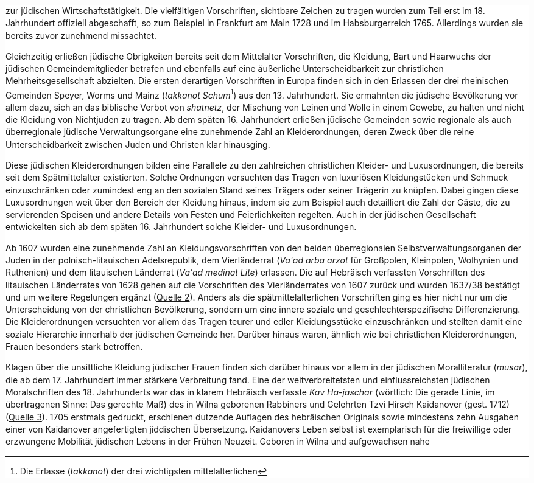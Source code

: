 zur jüdischen Wirtschaftstätigkeit. Die vielfältigen Vorschriften,
sichtbare Zeichen zu tragen wurden zum Teil erst im 18. Jahrhundert
offiziell abgeschafft, so zum Beispiel in Frankfurt am Main 1728 und im
Habsburgerreich 1765. Allerdings wurden sie bereits zuvor zunehmend
missachtet.

Gleichzeitig erließen jüdische Obrigkeiten bereits seit dem Mittelalter
Vorschriften, die Kleidung, Bart und Haarwuchs der jüdischen
Gemeindemitglieder betrafen und ebenfalls auf eine äußerliche
Unterscheidbarkeit zur christlichen Mehrheitsgesellschaft abzielten. Die
ersten derartigen Vorschriften in Europa finden sich in den Erlassen der
drei rheinischen Gemeinden Speyer, Worms und Mainz (*takkanot
Schum*[^3]) aus den 13. Jahrhundert. Sie ermahnten die jüdische
Bevölkerung vor allem dazu, sich an das biblische Verbot von *shatnetz*,
der Mischung von Leinen und Wolle in einem Gewebe, zu halten und nicht
die Kleidung von Nichtjuden zu tragen. Ab dem späten 16. Jahrhundert
erließen jüdische Gemeinden sowie regionale als auch überregionale
jüdische Verwaltungsorgane eine zunehmende Zahl an Kleiderordnungen,
deren Zweck über die reine Unterscheidbarkeit zwischen Juden und
Christen klar hinausging.

Diese jüdischen Kleiderordnungen bilden eine Parallele zu den
zahlreichen christlichen Kleider- und Luxusordnungen, die bereits seit
dem Spätmittelalter existierten. Solche Ordnungen versuchten das Tragen
von luxuriösen Kleidungstücken und Schmuck einzuschränken oder zumindest
eng an den sozialen Stand seines Trägers oder seiner Trägerin zu
knüpfen. Dabei gingen diese Luxusordnungen weit über den Bereich der
Kleidung hinaus, indem sie zum Beispiel auch detailliert die Zahl der
Gäste, die zu servierenden Speisen und andere Details von Festen und
Feierlichkeiten regelten. Auch in der jüdischen Gesellschaft
entwickelten sich ab dem späten 16. Jahrhundert solche Kleider- und
Luxusordnungen.

Ab 1607 wurden eine zunehmende Zahl an Kleidungsvorschriften von den
beiden überregionalen Selbstverwaltungsorganen der Juden in der
polnisch-litauischen Adelsrepublik, dem Vierländerrat (*Va'ad arba
arzot* für Großpolen, Kleinpolen, Wolhynien und Ruthenien) und dem
litauischen Länderrat (*Va'ad medinat Lite*) erlassen. Die auf Hebräisch
verfassten Vorschriften des litauischen Länderrates von 1628 gehen auf
die Vorschriften des Vierländerrates von 1607 zurück und wurden 1637/38
bestätigt und um weitere Regelungen ergänzt
([Quelle 2](#quelle2)).
Anders als die spätmittelalterlichen Vorschriften ging es hier nicht nur
um die Unterscheidung von der christlichen Bevölkerung, sondern um eine
innere soziale und geschlechterspezifische Differenzierung. Die
Kleiderordnungen versuchten vor allem das Tragen teurer und edler
Kleidungsstücke einzuschränken und stellten damit eine soziale
Hierarchie innerhalb der jüdischen Gemeinde her. Darüber hinaus waren,
ähnlich wie bei christlichen Kleiderordnungen, Frauen besonders stark
betroffen.

Klagen über die unsittliche Kleidung jüdischer Frauen finden sich
darüber hinaus vor allem in der jüdischen Moralliteratur (*musar*), die
ab dem 17. Jahrhundert immer stärkere Verbreitung fand. Eine der
weitverbreitetsten und einflussreichsten jüdischen Moralschriften des
18. Jahrhunderts war das in klarem Hebräisch verfasste *Kav Ha-jaschar*
(wörtlich: Die gerade Linie, im übertragenen Sinne: Das gerechte Maß)
des in Wilna geborenen Rabbiners und Gelehrten Tzvi Hirsch Kaidanover
(gest. 1712)
([Quelle 3](#quelle3)).
1705 erstmals gedruckt, erschienen dutzende Auflagen des hebräischen
Originals sowie mindestens zehn Ausgaben einer von Kaidanover
angefertigten jiddischen Übersetzung. Kaidanovers Leben selbst ist
exemplarisch für die freiwillige oder erzwungene Mobilität jüdischen
Lebens in der Frühen Neuzeit. Geboren in Wilna und aufgewachsen nahe

[^1]: Mittelalterliche Zusammenkunft von Vertretern der katholischen
[^2]: Das aus den polnischen Adeligen (*szlachta*) zusammengesetzte
[^3]: Die Erlasse (*takkanot*) der drei wichtigsten mittelalterlichen
[^4]: Jiddische Form von *takkanot* (Hebr.) — Vorschriften.
[^5]: Birett (auch Barett) ist seit etwa dem 13. Jahrhundert
[^6]: Wojewode bezeichnete in Polen seit dem Mittelalter den obersten
[^7]: Goldmünze, die von 1252 bis 1533 in Florenz geprägt wurde. Die
[^8]: Die Jahreszahlen werden im Protokollbuch nach dem jüdischen
[^9]: Die Kombination von Wolle und Leinen in einem Faden oder Stoff.
[^10]: Tabinek, seidig-glänzende Baumwollart, in Polen im 17.
[^11]: Vom Polnischen *stroka*, pl. *stroki*, Bänder in einer anderen
[^12]: Nach [Lev 19,19](http://www.bibleserver.com/text/LUT/3.Mose19).
[^13]: Wahrscheinlich ein Hut aus Bärenfell. CYGIELMAN, Jewish Autonomy,
[^14]: Die drei jüdischen Pilgerfeste Pessach, Schawuot und Sukkot.
[^15]: Hochwertiger Stoff mit eingewebten Mustern, früher meist aus
[^16]: (Auch: Satin), schwerer, stark glänzender Seidenstoff.
[^17]: Der hier verwendete hebräische halachische Begriff ist *psulei
[^18]: Im selben Paragraphen aus dem Jahr 1637/38 wird der *żupan*, ein
[^19]: Die Paragraphen 309 bis 324 der Kleidervorschriften von 1637/38,
[^20]: Hebräische Bezeichnung für Nichtjuden.
[^21]: Mit Gold bestickte Kleidung.
[^22]: Siehe z.B. im Babylonischen Talmud, Sotah 11b.
[^23]: In mittelalterlichen und frühneuzeitlichen jüdischen Texten
[^24]: Babylonischer Talmud, Avodah Zarah 20b.
[^25]: [Jes 3,16](http://www.bibleserver.com/text/LUT/Jesaja3).
[^26]: Siehe Babylonischer Talmud, Makkot 20a.
[^27]: Siehe Pirkei Avot 4:2. Pirkei Avot ist ein Werk der jüdischen
[^28]: Siehe: Tamar SOMOGYI, Die Schejnen und die Prosten.
[^29]: (Auch: Kamisol), Kleidungsstück des 16.-18. Jahrhunderts; meist
[^30]: Ein Goldstoff, oft mit eingewebten Blumen aus Seide auf goldenem
[^31]: Brokat (Brogad), ein schwerer gemusterter Seidenstoff mit
[^32]: Bedeutendste Schrift des Judentums nach der hebräischen Bibel (im
[^33]: Mit »Schulmantel« ist hier der Mantel für den Synagogenbesuch
[^34]: Contouche, vorherrschende Kleidform des 18. Jahrhunderts, mit
[^35]: Chagrin (auch: Chagrintaffent), leichter Seidenstoff, der sich
[^36]: Gemeint ist die Synagoge.
[^37]: Jiddisch (Hebräisch: *tallit*), Gebetsschal.
[^38]: Gemeint ist wohl ein Brasiltabak, ein spezieller dunkler
[^39]: Sterntüchel oder Jiddisch *shterntikhl*, reicht verzierte
[^40]: Rabbi Tzvi HIRSCH KAIDANOVER, Kav Ha-Yashar — The Just Measure,
[^41]: Da das Tragen von Gegenständen am Schabbat nach rabbinischer
[^42]: [Jes 3,16](http://www.bibleserver.com/text/LUT/Jesaja3).
[^43]: Nach [Ez 16,13](http://www.bibleserver.com/text/LUT/Hesekiel16).
[^44]: Nach [Hos 9,1](http://www.bibleserver.com/text/LUT/Hosea9).
[^45]: Gemeint sind möglicherweise Quasten oder ähnliches.
[^46]: Oberstes Verwaltungsgremium einer autonomen jüdischen Gemeinde
[^47]: Jiddisch *shterntikhl*, eine reich verzierte Kopfbedeckung
[^48]: An einer Kordel befestigter Schmuckstein. LITT, Jüdische
[^49]: [Lev 25,17-18](http://www.bibleserver.com/text/LUT/3.Mose25).
[^50]: Die genaue Bedeutung ist unklar, es scheint sich jedoch um einen
[^51]: Camisol (auch: Kamisol), Kleidungsstück des 16.-18. Jahrhunderts;
[^52]: Flöhre (=Flor), ein gewebter Stoff. Schwarzer Flor wurde viel aus
[^53]: Johann Jakob SCHUDT, Jüdische Merckwürdigkeiten Vorstellende Was
[^54]: Shaye J. D. COHEN, The Beginnings of Jewishness: Boundaries,
[^55]: Zum mittelalterlichen Judenhut siehe: Sara LIPTON, Dark Mirror:
[^56]: Alfred RUBENS, A History of Jewish Costume, London 1973, S.
[^57]: Ausführlicher zu Erlassen in Polen siehe: Magda TETER, »There
[^58]: Siehe dazu allgemein: Louis FINKELSTEIN, Jewish Self-Government
[^59]: Majer BALABAN, Die Krakauer Judengemeinde-Ordnung von 1595 und
[^60]: Zu den *takkanot* des Vierländerrats siehe: Israel HALPERIN /
[^61]: Die hebräischen *takkanot* sind veröffentlich bei: Simon DUBNOV,
[^62]: Mordechai NADAV (Hg.), The Minutes Book of the Jewish Community
[^63]: DUBNOV, Pinkas medinah, S. 272.
[^64]: Rabbi Tzvi HIRSCH KAIDANOVER, Kav HaYashar — The Just Measure. A
[^65]: KAIDANOVER, Kav HaYashar, Bd. 2, S. 302—305.
[^66]: Ebd., Bd. 1, S. 3—5.
[^67]: DUBNOV, Pinkas medinah, S. 272.
[^68]: Gershon David HUNDERT, Jews in Poland-Lithuania in the Eighteenth
[^69]: Andreas WÜRFEL, Historische Nachricht von der Judengemeinde in
[^70]: Johann Jakob SCHUDT, Neue Franckfurter Jüdische Kleider-Ordnung
[^71]: Die Fürther Statuten sind ediert bei: LITT, Jüdische
[^72]: Weitere Beispiele mit relativ umfangreichen Vorschriften sind die
[^73]: Abraham a SANCTA CLARA / Christoph WEIGEL / Caspar LUIKEN,
[^74]: Siehe: Tamar SOMOGYI, Die Schejnen und die Prosten:
[^75]: Ebd., S. 126, 160. Für ein weiteres Beispiel siehe: Owen HUGHES,
[^76]: Richard I. COHEN, Jewish Icons: Art and Society in Modern Europe,
[^77]: Cornelia AUST, Conflicting Authorities: Rabbis, Physicians, Lay
[^78]: Anselm SCHUBERT, Liturgie als Politik. Der Rabbinertalar des 19.
[^79]: Kerry WALLACH, Weimar Jewish Chic: Jewish Women and Fashion in
[^80]: RUBENS, A History of Jewish Costume, S. 105.
[^81]: Agnieszka JAGODZIŃSKA, Pomiędzy. Akulturacja Żydów Warszawy w
[^82]: Philip FRIEDMAN, The Jewish Badge and the Yellow Star in the Nazi